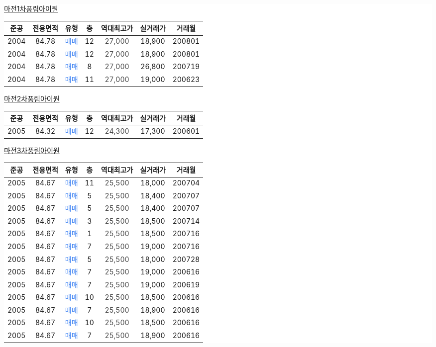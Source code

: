 
<script async src="//pagead2.googlesyndication.com/pagead/js/adsbygoogle.js"></script>

<ins class="adsbygoogle"
     style="display:block"
     data-ad-client="ca-pub-2446590836940007"
     data-ad-slot="1659523306"
     data-ad-format="auto"
     data-full-width-responsive="true"></ins>
<script>
(adsbygoogle = window.adsbygoogle || []).push({});
</script>


[마전1차풍림아이원](https://search.naver.com/search.naver?query=%EC%9D%B8%EC%B2%9C%EA%B4%91%EC%97%AD%EC%8B%9C+%EC%84%9C%EA%B5%AC+%EB%A7%88%EC%A0%84%EB%8F%99+%EB%A7%88%EC%A0%841%EC%B0%A8%ED%92%8D%EB%A6%BC%EC%95%84%EC%9D%B4%EC%9B%90)

|준공|전용면적|유형|층|역대최고가|실거래가|거래월|
|:---:|:---:|:---:|:---:|:---:|:---:|:---:|
|2004|84.78|<span style="color:#4285f3">매매</span>|12|<span style="color:#444444">27,000</span>|18,900|200801|
|2004|84.78|<span style="color:#4285f3">매매</span>|12|<span style="color:#444444">27,000</span>|18,900|200801|
|2004|84.78|<span style="color:#4285f3">매매</span>|8|<span style="color:#444444">27,000</span>|26,800|200719|
|2004|84.78|<span style="color:#4285f3">매매</span>|11|<span style="color:#444444">27,000</span>|19,000|200623|

[마전2차풍림아이원](https://search.naver.com/search.naver?query=%EC%9D%B8%EC%B2%9C%EA%B4%91%EC%97%AD%EC%8B%9C+%EC%84%9C%EA%B5%AC+%EB%A7%88%EC%A0%84%EB%8F%99+%EB%A7%88%EC%A0%842%EC%B0%A8%ED%92%8D%EB%A6%BC%EC%95%84%EC%9D%B4%EC%9B%90)

|준공|전용면적|유형|층|역대최고가|실거래가|거래월|
|:---:|:---:|:---:|:---:|:---:|:---:|:---:|
|2005|84.32|<span style="color:#4285f3">매매</span>|12|<span style="color:#444444">24,300</span>|17,300|200601|

[마전3차풍림아이원](https://search.naver.com/search.naver?query=%EC%9D%B8%EC%B2%9C%EA%B4%91%EC%97%AD%EC%8B%9C+%EC%84%9C%EA%B5%AC+%EB%A7%88%EC%A0%84%EB%8F%99+%EB%A7%88%EC%A0%843%EC%B0%A8%ED%92%8D%EB%A6%BC%EC%95%84%EC%9D%B4%EC%9B%90)

|준공|전용면적|유형|층|역대최고가|실거래가|거래월|
|:---:|:---:|:---:|:---:|:---:|:---:|:---:|
|2005|84.67|<span style="color:#4285f3">매매</span>|11|<span style="color:#444444">25,500</span>|18,000|200704|
|2005|84.67|<span style="color:#4285f3">매매</span>|5|<span style="color:#444444">25,500</span>|18,400|200707|
|2005|84.67|<span style="color:#4285f3">매매</span>|5|<span style="color:#444444">25,500</span>|18,400|200707|
|2005|84.67|<span style="color:#4285f3">매매</span>|3|<span style="color:#444444">25,500</span>|18,500|200714|
|2005|84.67|<span style="color:#4285f3">매매</span>|1|<span style="color:#444444">25,500</span>|18,500|200716|
|2005|84.67|<span style="color:#4285f3">매매</span>|7|<span style="color:#444444">25,500</span>|19,000|200716|
|2005|84.67|<span style="color:#4285f3">매매</span>|5|<span style="color:#444444">25,500</span>|18,000|200728|
|2005|84.67|<span style="color:#4285f3">매매</span>|7|<span style="color:#444444">25,500</span>|19,000|200616|
|2005|84.67|<span style="color:#4285f3">매매</span>|7|<span style="color:#444444">25,500</span>|19,000|200619|
|2005|84.67|<span style="color:#4285f3">매매</span>|10|<span style="color:#444444">25,500</span>|18,500|200616|
|2005|84.67|<span style="color:#4285f3">매매</span>|7|<span style="color:#444444">25,500</span>|18,900|200616|
|2005|84.67|<span style="color:#4285f3">매매</span>|10|<span style="color:#444444">25,500</span>|18,500|200616|
|2005|84.67|<span style="color:#4285f3">매매</span>|7|<span style="color:#444444">25,500</span>|18,900|200616|

